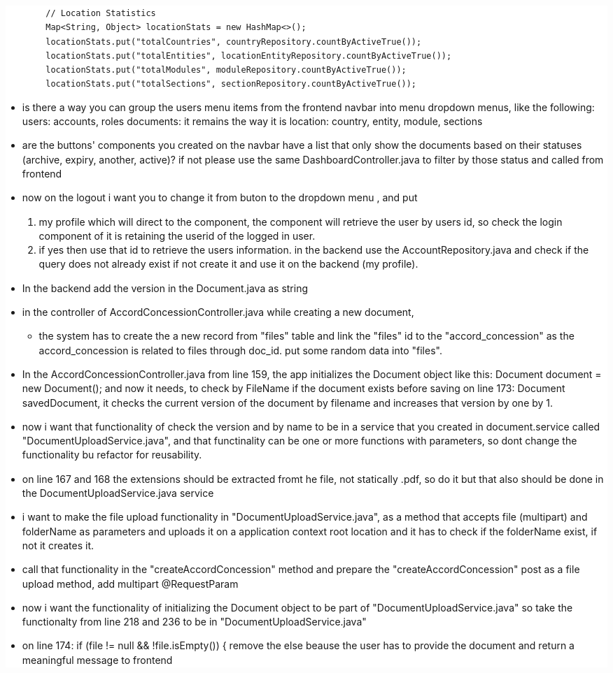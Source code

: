             // Location Statistics
            Map<String, Object> locationStats = new HashMap<>();
            locationStats.put("totalCountries", countryRepository.countByActiveTrue());
            locationStats.put("totalEntities", locationEntityRepository.countByActiveTrue());
            locationStats.put("totalModules", moduleRepository.countByActiveTrue());
            locationStats.put("totalSections", sectionRepository.countByActiveTrue());
- is there a way you can group the users menu items from the frontend navbar into menu dropdown menus, like the following:
	users: accounts, roles
	documents: it remains the way it is 
	location: country, entity, module, sections


- are the buttons' components you created on the navbar have a list that only show the documents based on their statuses (archive, expiry, another, active)?
	if not please use the same DashboardController.java to filter by those status and called from frontend
- now on the logout i want you to change it from buton to the dropdown menu , and put 
	1. my profile which will direct to the component, the component will retrieve the user by users id, so check the login component of it is 
	retaining the userid of the logged in user.
	2. if yes then use that id to retrieve the users information. in the backend use the AccountRepository.java and check if the query
	does not already exist if not create it and use it on the backend (my profile).

- In the backend add the version in the Document.java as string
- in the controller of AccordConcessionController.java while creating a new document, 
	- the system has to create the a new record from "files" table and link the "files" id to the "accord_concession" as the accord_concession is related to files
	  through doc_id. put some random data into "files".
- In the AccordConcessionController.java from line 159, the app initializes the Document object like this:  Document document = new Document(); and now it needs,
	to check by FileName if the document exists before saving on line 173:  Document savedDocument, it checks the current version of the document by filename
	 and increases that version by one by 1.
- now  i want that functionality of check the version and by name to be in a service that you created in document.service called "DocumentUploadService.java",
	and that functinality can be one or more functions with parameters, so dont change the functionality bu refactor for reusability.
- on line 167 and 168 the extensions should be extracted fromt he file, not statically .pdf, so do it but that also should be done in the DocumentUploadService.java
	service
- i want to make the file upload functionality in "DocumentUploadService.java", as a method that accepts file (multipart) and folderName as parameters and uploads
	 it on a application context root location and it has to check if the folderName exist, if not it creates it.
- call that functionality in the "createAccordConcession" method and prepare the "createAccordConcession" post as a file upload method, add multipart @RequestParam
- now i want the functionality of initializing the Document object to be part of "DocumentUploadService.java" so take the functionalty from line 218 and 236 to be in
	"DocumentUploadService.java"
- on line 174: if (file != null && !file.isEmpty()) { remove the else beause the user has to provide the document and return a meaningful message to frontend
